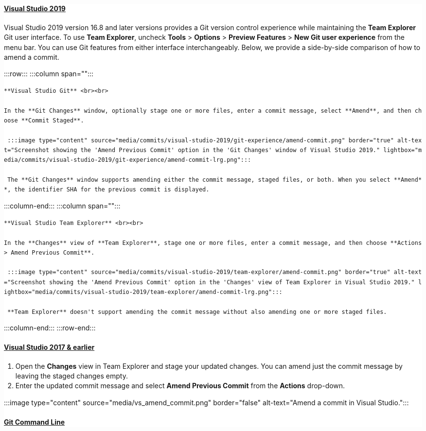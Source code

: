 #### [Visual Studio 2019](#tab/visual-studio-2019)

Visual Studio 2019 version 16.8 and later versions provides a Git version control experience while maintaining the **Team Explorer** Git user interface. To use **Team Explorer**, uncheck **Tools** > **Options** > **Preview Features** > **New Git user experience** from the menu bar. You can use Git features from either interface interchangeably. Below, we provide a side-by-side comparison of how to amend a commit.

:::row:::
  :::column span="":::

    **Visual Studio Git** <br><br>

    In the **Git Changes** window, optionally stage one or more files, enter a commit message, select **Amend**, and then choose **Commit Staged**.

     :::image type="content" source="media/commits/visual-studio-2019/git-experience/amend-commit.png" border="true" alt-text="Screenshot showing the 'Amend Previous Commit' option in the 'Git Changes' window of Visual Studio 2019." lightbox="media/commits/visual-studio-2019/git-experience/amend-commit-lrg.png":::

     The **Git Changes** window supports amending either the commit message, staged files, or both. When you select **Amend**, the identifier SHA for the previous commit is displayed.

  :::column-end:::
  :::column span="":::

    **Visual Studio Team Explorer** <br><br>

    In the **Changes** view of **Team Explorer**, stage one or more files, enter a commit message, and then choose **Actions > Amend Previous Commit**.

     :::image type="content" source="media/commits/visual-studio-2019/team-explorer/amend-commit.png" border="true" alt-text="Screenshot showing the 'Amend Previous Commit' option in the 'Changes' view of Team Explorer in Visual Studio 2019." lightbox="media/commits/visual-studio-2019/team-explorer/amend-commit-lrg.png":::
    
     **Team Explorer** doesn't support amending the commit message without also amending one or more staged files.

  :::column-end:::
:::row-end:::


#### [Visual Studio 2017 & earlier](#tab/visual-studio-2017-earlier)

1. Open the **Changes** view in Team Explorer and stage your updated changes. You can amend just the commit message by leaving the staged changes empty.
2. Enter the updated commit message and select **Amend Previous Commit** from the **Actions** drop-down.

 :::image type="content" source="media/vs_amend_commit.png" border="false" alt-text="Amend a commit in Visual Studio.":::


#### [Git Command Line](#tab/git-command-line)
